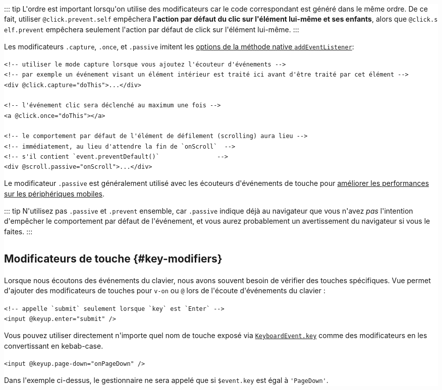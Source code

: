 ::: tip
L'ordre est important lorsqu'on utilise des modificateurs car le code correspondant est généré dans le même ordre. De ce fait, utiliser `@click.prevent.self` empêchera **l'action par défaut du clic sur l'élément lui-même et ses enfants**, alors que `@click.self.prevent` empêchera seulement l'action par défaut de click sur l'élément lui-même.
:::

Les modificateurs `.capture`, `.once`, et `.passive` imitent les [options de la méthode native `addEventListener`](https://developer.mozilla.org/fr/docs/Web/API/EventTarget/addEventListener#options):

```vue-html
<!-- utiliser le mode capture lorsque vous ajoutez l'écouteur d'événements -->
<!-- par exemple un événement visant un élément intérieur est traité ici avant d'être traité par cet élément -->
<div @click.capture="doThis">...</div>

<!-- l'événement clic sera déclenché au maximum une fois -->
<a @click.once="doThis"></a>

<!-- le comportement par défaut de l'élément de défilement (scrolling) aura lieu -->
<!-- immédiatement, au lieu d'attendre la fin de `onScroll`  -->
<!-- s'il contient `event.preventDefault()`                -->
<div @scroll.passive="onScroll">...</div>
```

Le modificateur `.passive` est généralement utilisé avec les écouteurs d'événements de touche pour [améliorer les performances sur les périphériques mobiles](https://developer.mozilla.org/fr/docs/Web/API/EventTarget/addEventListener#improving_scrolling_performance_with_passive_listeners).

::: tip
N'utilisez pas `.passive` et `.prevent` ensemble, car `.passive` indique déjà au navigateur que vous n'avez _pas_ l'intention d'empêcher le comportement par défaut de l'événement, et vous aurez probablement un avertissement du navigateur si vous le faites.
:::

## Modificateurs de touche {#key-modifiers}

Lorsque nous écoutons des événements du clavier, nous avons souvent besoin de vérifier des touches spécifiques. Vue permet d'ajouter des modificateurs de touches pour `v-on` ou `@` lors de l'écoute d'événements du clavier :

```vue-html
<!-- appelle `submit` seulement lorsque `key` est `Enter` -->
<input @keyup.enter="submit" />
```

Vous pouvez utiliser directement n'importe quel nom de touche exposé via [`KeyboardEvent.key`](https://developer.mozilla.org/fr/docs/Web/API/KeyboardEvent/key/Key_Values) comme des modificateurs en les convertissant en kebab-case.

```vue-html
<input @keyup.page-down="onPageDown" />
```

Dans l'exemple ci-dessus, le gestionnaire ne sera appelé que si `$event.key` est égal à `'PageDown'`.

